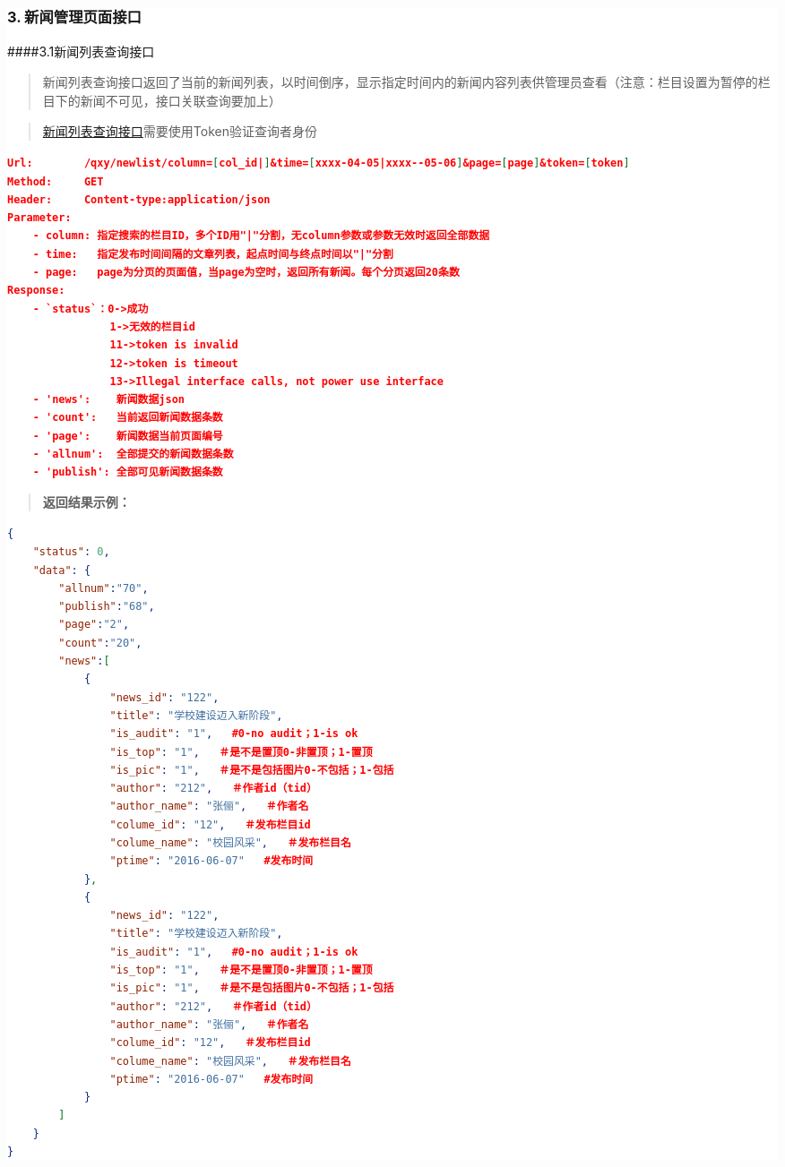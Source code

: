 ### 3. 新闻管理页面接口
####3.1新闻列表查询接口
> 新闻列表查询接口返回了当前的新闻列表，以时间倒序，显示指定时间内的新闻内容列表供管理员查看（注意：栏目设置为暂停的栏目下的新闻不可见，接口关联查询要加上）

> [新闻列表查询接口](http://api.xxx.com)需要使用Token验证查询者身份

``` json
Url:        /qxy/newlist/column=[col_id|]&time=[xxxx-04-05|xxxx--05-06]&page=[page]&token=[token]
Method:     GET
Header:     Content-type:application/json
Parameter:
    - column: 指定搜索的栏目ID，多个ID用"|"分割，无column参数或参数无效时返回全部数据
    - time:   指定发布时间间隔的文章列表，起点时间与终点时间以"|"分割
    - page:   page为分页的页面值，当page为空时，返回所有新闻。每个分页返回20条数
Response:
    - `status`：0->成功
                1->无效的栏目id
                11->token is invalid
                12->token is timeout
                13->Illegal interface calls, not power use interface
    - 'news':    新闻数据json
    - 'count':   当前返回新闻数据条数
    - 'page':    新闻数据当前页面编号
    - 'allnum':  全部提交的新闻数据条数
    - 'publish': 全部可见新闻数据条数
```

> **返回结果示例：**

``` json
{
    "status": 0,
    "data": {
        "allnum":"70",
        "publish":"68",
        "page":"2",
        "count":"20",
        "news":[
            {
                "news_id": "122",
                "title": "学校建设迈入新阶段",
                "is_audit": "1",   #0-no audit；1-is ok
                "is_top": "1",   ＃是不是置顶0-非置顶；1-置顶
                "is_pic": "1",   ＃是不是包括图片0-不包括；1-包括
                "author": "212",   ＃作者id（tid）
                "author_name": "张俪",   ＃作者名
                "colume_id": "12",   ＃发布栏目id
                "colume_name": "校园风采",   ＃发布栏目名
                "ptime": "2016-06-07"   #发布时间
            },
            {
                "news_id": "122",
                "title": "学校建设迈入新阶段",
                "is_audit": "1",   #0-no audit；1-is ok
                "is_top": "1",   ＃是不是置顶0-非置顶；1-置顶
                "is_pic": "1",   ＃是不是包括图片0-不包括；1-包括
                "author": "212",   ＃作者id（tid）
                "author_name": "张俪",   ＃作者名
                "colume_id": "12",   ＃发布栏目id
                "colume_name": "校园风采",   ＃发布栏目名
                "ptime": "2016-06-07"   #发布时间
            }
        ]
    }
}
```